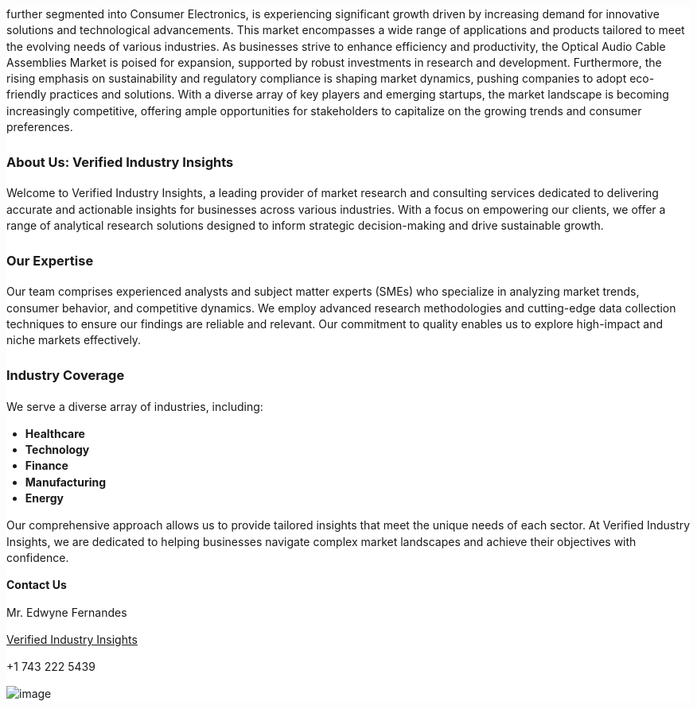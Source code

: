 further segmented into Consumer Electronics, is experiencing significant growth driven by increasing demand for innovative solutions and technological advancements. This market encompasses a wide range of applications and products tailored to meet the evolving needs of various industries. As businesses strive to enhance efficiency and productivity, the Optical Audio Cable Assemblies  Market is poised for expansion, supported by robust investments in research and development. Furthermore, the rising emphasis on sustainability and regulatory compliance is shaping market dynamics, pushing companies to adopt eco-friendly practices and solutions. With a diverse array of key players and emerging startups, the market landscape is becoming increasingly competitive, offering ample opportunities for stakeholders to capitalize on the growing trends and consumer preferences.</p><h3>About Us: Verified Industry Insights</h3><p>Welcome to Verified Industry Insights, a leading provider of market research and consulting services dedicated to delivering accurate and actionable insights for businesses across various industries. With a focus on empowering our clients, we offer a range of analytical research solutions designed to inform strategic decision-making and drive sustainable growth.</p><h3>Our Expertise</h3><p>Our team comprises experienced analysts and subject matter experts (SMEs) who specialize in analyzing market trends, consumer behavior, and competitive dynamics. We employ advanced research methodologies and cutting-edge data collection techniques to ensure our findings are reliable and relevant. Our commitment to quality enables us to explore high-impact and niche markets effectively.</p><h3>Industry Coverage</h3><p>We serve a diverse array of industries, including:</p><ul><li><strong>Healthcare</strong></li><li><strong>Technology</strong></li><li><strong>Finance</strong></li><li><strong>Manufacturing</strong></li><li><strong>Energy</strong></li></ul><p>Our comprehensive approach allows us to provide tailored insights that meet the unique needs of each sector. At Verified Industry Insights, we are dedicated to helping businesses navigate complex market landscapes and achieve their objectives with confidence.</p><p><strong>Contact Us</strong></p><p>Mr. Edwyne Fernandes</p><p><a href="https://www.verifiedindustryinsights.com/">Verified Industry Insights</a></p><p>+1 743 222 5439</p>
![image](https://github.com/user-attachments/assets/a58049de-2fc4-44f7-85bb-b84581a33058)
